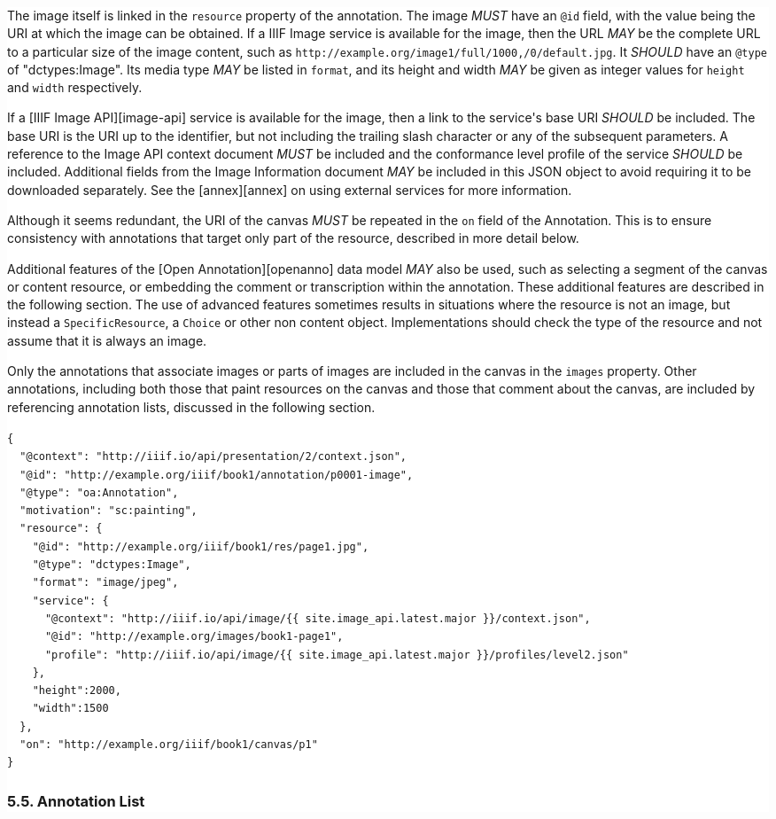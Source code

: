 The image itself is linked in the `resource` property of the annotation. The image _MUST_ have an `@id` field, with the value being the URI at which the image can be obtained. If a IIIF Image service is available for the image, then the URL _MAY_ be the complete URL to a particular size of the image content, such as `http://example.org/image1/full/1000,/0/default.jpg`. It _SHOULD_ have an `@type` of "dctypes:Image". Its media type _MAY_ be listed in `format`, and its height and width _MAY_ be given as integer values for `height` and `width` respectively.

If a [IIIF Image API][image-api] service is available for the image, then a link to the service's base URI _SHOULD_ be included. The base URI is the URI up to the identifier, but not including the trailing slash character or any of the subsequent parameters. A reference to the Image API context document _MUST_ be included and the conformance level profile of the service _SHOULD_ be included. Additional fields from the Image Information document _MAY_ be included in this JSON object to avoid requiring it to be downloaded separately. See the [annex][annex] on using external services for more information.

Although it seems redundant, the URI of the canvas _MUST_ be repeated in the `on` field of the Annotation. This is to ensure consistency with annotations that target only part of the resource, described in more detail below.

Additional features of the [Open Annotation][openanno] data model _MAY_ also be used, such as selecting a segment of the canvas or content resource, or embedding the comment or transcription within the annotation. These additional features are described in the following section.  The use of advanced features sometimes results in situations where the resource is not an image, but instead a `SpecificResource`, a `Choice` or other non content object. Implementations should check the type of the resource and not assume that it is always an image.

Only the annotations that associate images or parts of images are included in the canvas in the `images` property.  Other annotations, including both those that paint resources on the canvas and those that comment about the canvas, are included by referencing annotation lists, discussed in the following section.

``` json-doc
{
  "@context": "http://iiif.io/api/presentation/2/context.json",
  "@id": "http://example.org/iiif/book1/annotation/p0001-image",
  "@type": "oa:Annotation",
  "motivation": "sc:painting",
  "resource": {
    "@id": "http://example.org/iiif/book1/res/page1.jpg",
    "@type": "dctypes:Image",
    "format": "image/jpeg",
    "service": {
      "@context": "http://iiif.io/api/image/{{ site.image_api.latest.major }}/context.json",
      "@id": "http://example.org/images/book1-page1",
      "profile": "http://iiif.io/api/image/{{ site.image_api.latest.major }}/profiles/level2.json"
    },
    "height":2000,
    "width":1500
  },
  "on": "http://example.org/iiif/book1/canvas/p1"
}
```

###  5.5. Annotation List
